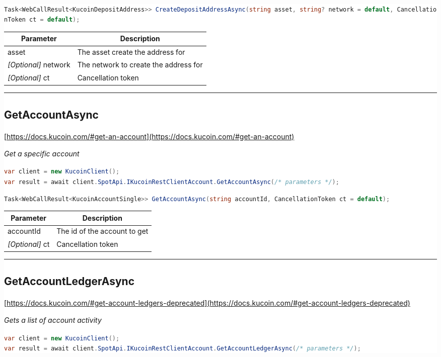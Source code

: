 ```csharp  
Task<WebCallResult<KucoinDepositAddress>> CreateDepositAddressAsync(string asset, string? network = default, CancellationToken ct = default);  
```  

|Parameter|Description|
|---|---|
|asset|The asset create the address for|
|_[Optional]_ network|The network to create the address for|
|_[Optional]_ ct|Cancellation token|

</p>

***

## GetAccountAsync  

[https://docs.kucoin.com/#get-an-account](https://docs.kucoin.com/#get-an-account)  
<p>

*Get a specific account*  

```csharp  
var client = new KucoinClient();  
var result = await client.SpotApi.IKucoinRestClientAccount.GetAccountAsync(/* parameters */);  
```  

```csharp  
Task<WebCallResult<KucoinAccountSingle>> GetAccountAsync(string accountId, CancellationToken ct = default);  
```  

|Parameter|Description|
|---|---|
|accountId|The id of the account to get|
|_[Optional]_ ct|Cancellation token|

</p>

***

## GetAccountLedgerAsync  

[https://docs.kucoin.com/#get-account-ledgers-deprecated](https://docs.kucoin.com/#get-account-ledgers-deprecated)  
<p>

*Gets a list of account activity*  

```csharp  
var client = new KucoinClient();  
var result = await client.SpotApi.IKucoinRestClientAccount.GetAccountLedgerAsync(/* parameters */);  
```  
